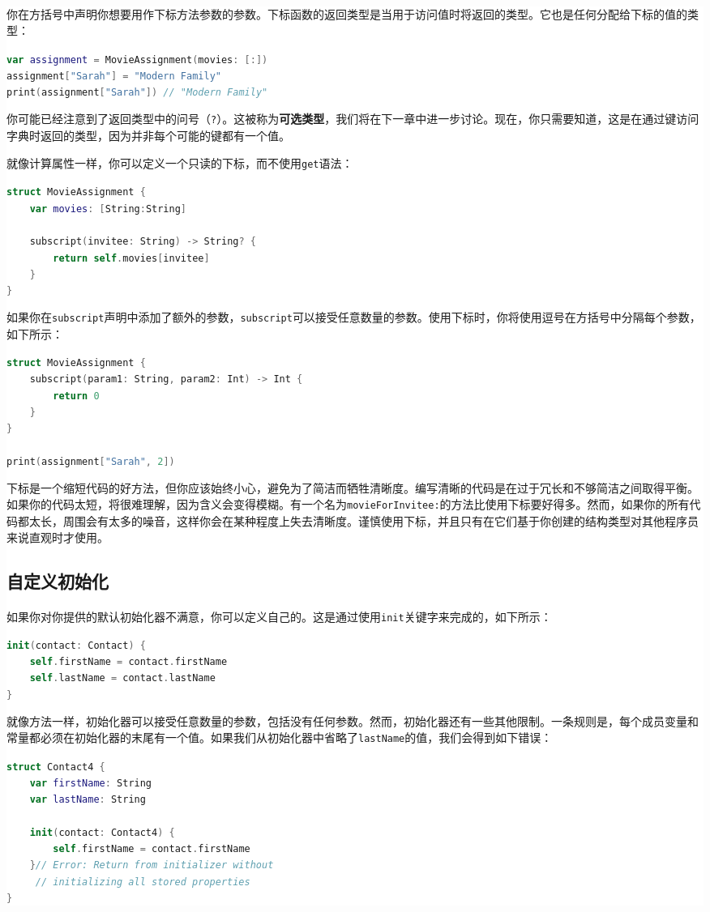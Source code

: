你在方括号中声明你想要用作下标方法参数的参数。下标函数的返回类型是当用于访问值时将返回的类型。它也是任何分配给下标的值的类型：

```swift
var assignment = MovieAssignment(movies: [:])
assignment["Sarah"] = "Modern Family"
print(assignment["Sarah"]) // "Modern Family"
```

你可能已经注意到了返回类型中的问号（`?`）。这被称为**可选类型**，我们将在下一章中进一步讨论。现在，你只需要知道，这是在通过键访问字典时返回的类型，因为并非每个可能的键都有一个值。

就像计算属性一样，你可以定义一个只读的下标，而不使用`get`语法：

```swift
struct MovieAssignment {
    var movies: [String:String]

    subscript(invitee: String) -> String? {
        return self.movies[invitee]
    }
}
```

如果你在`subscript`声明中添加了额外的参数，`subscript`可以接受任意数量的参数。使用下标时，你将使用逗号在方括号中分隔每个参数，如下所示：

```swift
struct MovieAssignment {
    subscript(param1: String, param2: Int) -> Int {
        return 0
    }
}

print(assignment["Sarah", 2])
```

下标是一个缩短代码的好方法，但你应该始终小心，避免为了简洁而牺牲清晰度。编写清晰的代码是在过于冗长和不够简洁之间取得平衡。如果你的代码太短，将很难理解，因为含义会变得模糊。有一个名为`movieForInvitee:`的方法比使用下标要好得多。然而，如果你的所有代码都太长，周围会有太多的噪音，这样你会在某种程度上失去清晰度。谨慎使用下标，并且只有在它们基于你创建的结构类型对其他程序员来说直观时才使用。

## 自定义初始化

如果你对你提供的默认初始化器不满意，你可以定义自己的。这是通过使用`init`关键字来完成的，如下所示：

```swift
init(contact: Contact) {
    self.firstName = contact.firstName
    self.lastName = contact.lastName
}
```

就像方法一样，初始化器可以接受任意数量的参数，包括没有任何参数。然而，初始化器还有一些其他限制。一条规则是，每个成员变量和常量都必须在初始化器的末尾有一个值。如果我们从初始化器中省略了`lastName`的值，我们会得到如下错误：

```swift
struct Contact4 {
    var firstName: String
    var lastName: String

    init(contact: Contact4) {
        self.firstName = contact.firstName
    }// Error: Return from initializer without
     // initializing all stored properties
}
```
